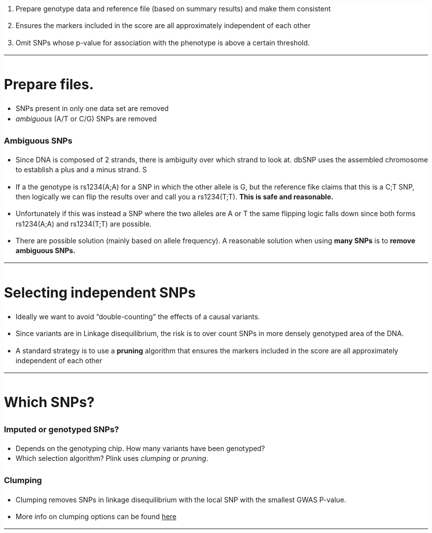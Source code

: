 1. Prepare genotype data and reference file (based on summary results) and make them consistent

2. Ensures the markers included in the score are all approximately independent of each other

3.  Omit SNPs whose p-value for association with the phenotype is above a certain threshold.


---


# Prepare files.

* SNPs present in only one data set are removed
* *ambiguous* (A/T or C/G) SNPs are removed

### Ambiguous SNPs

* Since DNA is composed of 2  strands, there is ambiguity over which strand to look at. dbSNP uses the assembled chromosome to establish a plus and a minus strand. S

* If a the genotype is  rs1234(A;A) for a SNP in which the other allele is G, but the reference fike claims that this is a C;T SNP, then logically we can flip the results over and call you a rs1234(T;T). **This is safe and reasonable.**

* Unfortunately if this was instead a SNP where the two alleles are A or T the same flipping logic falls down since both forms  rs1234(A;A) and rs1234(T;T) are possible.

* There are possible solution (mainly based on allele frequency). A reasonable solution when using  **many SNPs** is to **remove ambiguous SNPs.**

----

# Selecting independent SNPs
* Ideally we want to avoid “double-counting” the effects of a causal variants.

* Since variants are in Linkage disequilibrium, the risk is to over count SNPs in more densely genotyped area of the DNA.
* A standard strategy is to use  a **pruning** algorithm that ensures the markers included in the score are all approximately independent of each other

---

# Which SNPs?

### Imputed or genotyped SNPs?
* Depends on the genotyping chip. How many variants have been genotyped?
* Which selection algorithm? Plink uses *clumping* or *pruning*.

### Clumping
* Clumping removes SNPs  in linkage disequilibrium with the local SNP with the smallest GWAS P-value. 

* More info on clumping options can be found [here](https://www.cog-genomics.org/plink/1.9/postproc#clump)

---